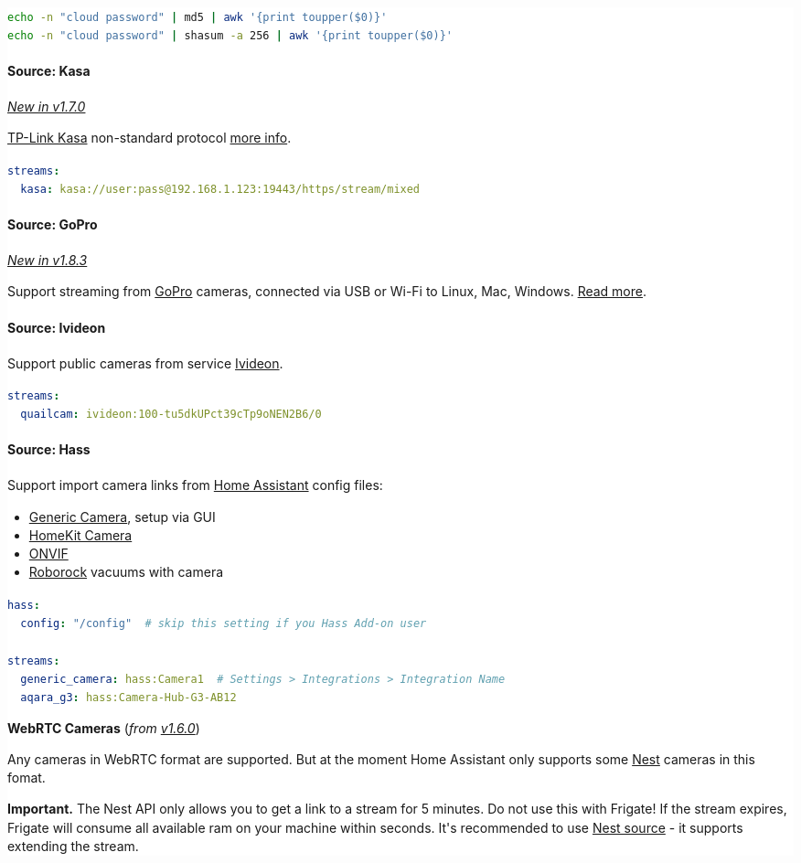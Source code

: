 ```bash
echo -n "cloud password" | md5 | awk '{print toupper($0)}'
echo -n "cloud password" | shasum -a 256 | awk '{print toupper($0)}'
```

#### Source: Kasa

*[New in v1.7.0](https://github.com/AlexxIT/go2rtc/releases/tag/v1.7.0)*

[TP-Link Kasa](https://www.kasasmart.com/) non-standard protocol [more info](https://medium.com/@hu3vjeen/reverse-engineering-tp-link-kc100-bac4641bf1cd).

```yaml
streams:
  kasa: kasa://user:pass@192.168.1.123:19443/https/stream/mixed
```

#### Source: GoPro

*[New in v1.8.3](https://github.com/AlexxIT/go2rtc/releases/tag/v1.8.3)*

Support streaming from [GoPro](https://gopro.com/) cameras, connected via USB or Wi-Fi to Linux, Mac, Windows. [Read more](https://github.com/AlexxIT/go2rtc/tree/master/internal/gopro).

#### Source: Ivideon

Support public cameras from service [Ivideon](https://tv.ivideon.com/).

```yaml
streams:
  quailcam: ivideon:100-tu5dkUPct39cTp9oNEN2B6/0
```

#### Source: Hass

Support import camera links from [Home Assistant](https://www.home-assistant.io/) config files:

- [Generic Camera](https://www.home-assistant.io/integrations/generic/), setup via GUI
- [HomeKit Camera](https://www.home-assistant.io/integrations/homekit_controller/)
- [ONVIF](https://www.home-assistant.io/integrations/onvif/)
- [Roborock](https://github.com/humbertogontijo/homeassistant-roborock) vacuums with camera

```yaml
hass:
  config: "/config"  # skip this setting if you Hass Add-on user

streams:
  generic_camera: hass:Camera1  # Settings > Integrations > Integration Name
  aqara_g3: hass:Camera-Hub-G3-AB12
```

**WebRTC Cameras** (*from [v1.6.0](https://github.com/AlexxIT/go2rtc/releases/tag/v1.6.0)*)

Any cameras in WebRTC format are supported. But at the moment Home Assistant only supports some [Nest](https://www.home-assistant.io/integrations/nest/) cameras in this fomat.

**Important.** The Nest API only allows you to get a link to a stream for 5 minutes. Do not use this with Frigate! If the stream expires, Frigate will consume all available ram on your machine within seconds. It's recommended to use [Nest source](#source-nest) - it supports extending the stream.
